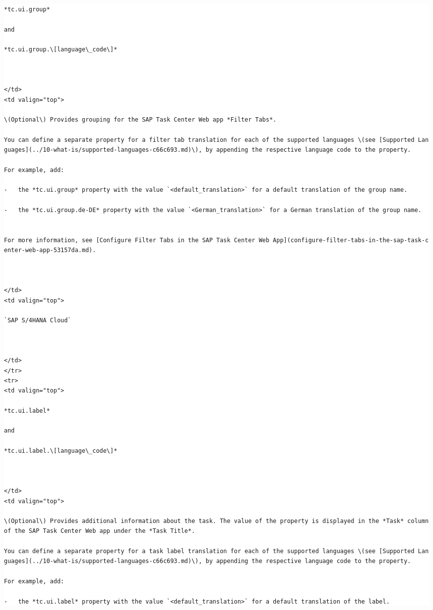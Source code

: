     *tc.ui.group*

    and

    *tc.ui.group.\[language\_code\]*


    
    </td>
    <td valign="top">
    
    \(Optional\) Provides grouping for the SAP Task Center Web app *Filter Tabs*.

    You can define a separate property for a filter tab translation for each of the supported languages \(see [Supported Languages](../10-what-is/supported-languages-c66c693.md)\), by appending the respective language code to the property.

    For example, add:

    -   the *tc.ui.group* property with the value `<default_translation>` for a default translation of the group name.

    -   the *tc.ui.group.de-DE* property with the value `<German_translation>` for a German translation of the group name.


    For more information, see [Configure Filter Tabs in the SAP Task Center Web App](configure-filter-tabs-in-the-sap-task-center-web-app-53157da.md).


    
    </td>
    <td valign="top">
    
    `SAP S/4HANA Cloud`


    
    </td>
    </tr>
    <tr>
    <td valign="top">
    
    *tc.ui.label* 

    and

    *tc.ui.label.\[language\_code\]*


    
    </td>
    <td valign="top">
    
    \(Optional\) Provides additional information about the task. The value of the property is displayed in the *Task* column of the SAP Task Center Web app under the *Task Title*.

    You can define a separate property for a task label translation for each of the supported languages \(see [Supported Languages](../10-what-is/supported-languages-c66c693.md)\), by appending the respective language code to the property.

    For example, add:

    -   the *tc.ui.label* property with the value `<default_translation>` for a default translation of the label.
